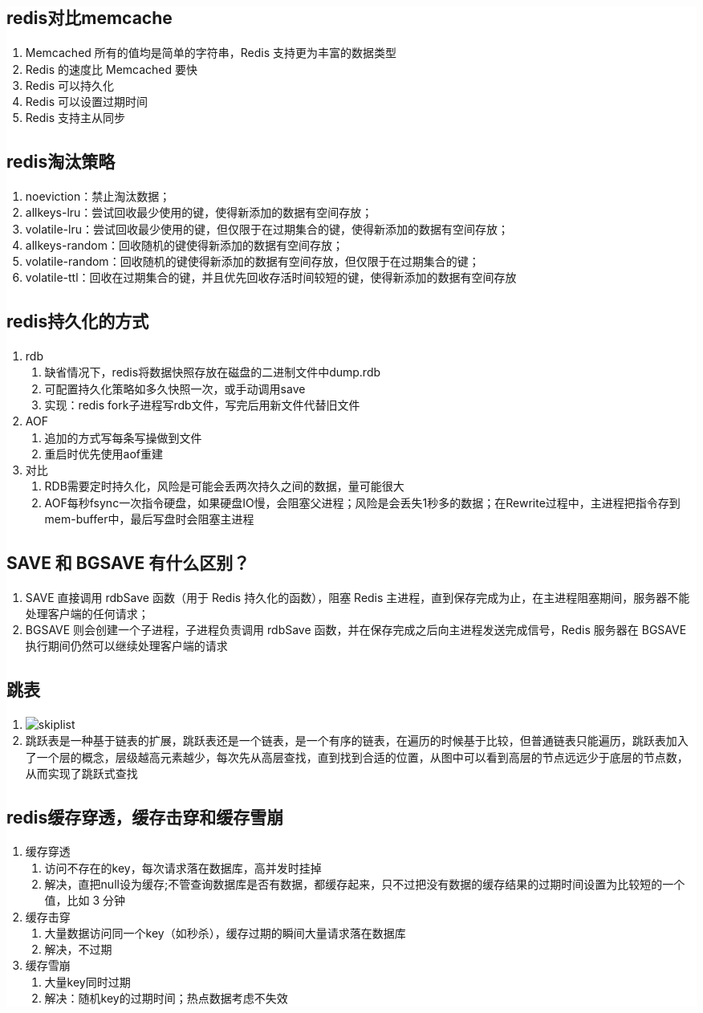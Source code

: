 ## redis对比memcache

1. Memcached 所有的值均是简单的字符串，Redis 支持更为丰富的数据类型
2. Redis 的速度比 Memcached 要快
3. Redis 可以持久化
4. Redis 可以设置过期时间
5. Redis 支持主从同步

## redis淘汰策略

1. noeviction：禁止淘汰数据；
2. allkeys-lru：尝试回收最少使用的键，使得新添加的数据有空间存放；
3. volatile-lru：尝试回收最少使用的键，但仅限于在过期集合的键，使得新添加的数据有空间存放；
4. allkeys-random：回收随机的键使得新添加的数据有空间存放；
5. volatile-random：回收随机的键使得新添加的数据有空间存放，但仅限于在过期集合的键；
6. volatile-ttl：回收在过期集合的键，并且优先回收存活时间较短的键，使得新添加的数据有空间存放

## redis持久化的方式

1. rdb
   1. 缺省情况下，redis将数据快照存放在磁盘的二进制文件中dump.rdb
   2. 可配置持久化策略如多久快照一次，或手动调用save
   3. 实现：redis fork子进程写rdb文件，写完后用新文件代替旧文件
2. AOF
   1. 追加的方式写每条写操做到文件
   2. 重启时优先使用aof重建
3. 对比
   1. RDB需要定时持久化，风险是可能会丢两次持久之间的数据，量可能很大
   2. AOF每秒fsync一次指令硬盘，如果硬盘IO慢，会阻塞父进程；风险是会丢失1秒多的数据；在Rewrite过程中，主进程把指令存到mem-buffer中，最后写盘时会阻塞主进程

## SAVE 和 BGSAVE 有什么区别？

1. SAVE 直接调用 rdbSave 函数（用于 Redis 持久化的函数），阻塞 Redis 主进程，直到保存完成为止，在主进程阻塞期间，服务器不能处理客户端的任何请求；
2. BGSAVE 则会创建一个子进程，子进程负责调用 rdbSave 函数，并在保存完成之后向主进程发送完成信号，Redis 服务器在 BGSAVE 执行期间仍然可以继续处理客户端的请求

## 跳表

1. ![skiplist](https://raw.githubusercontent.com/RickyWei/blog/img/img/skiplist.png)
2. 跳跃表是一种基于链表的扩展，跳跃表还是一个链表，是一个有序的链表，在遍历的时候基于比较，但普通链表只能遍历，跳跃表加入了一个层的概念，层级越高元素越少，每次先从高层查找，直到找到合适的位置，从图中可以看到高层的节点远远少于底层的节点数，从而实现了跳跃式查找

## redis缓存穿透，缓存击穿和缓存雪崩

1. 缓存穿透
   1. 访问不存在的key，每次请求落在数据库，高并发时挂掉
   2. 解决，直把null设为缓存;不管查询数据库是否有数据，都缓存起来，只不过把没有数据的缓存结果的过期时间设置为比较短的一个值，比如 3 分钟
2. 缓存击穿
   1. 大量数据访问同一个key（如秒杀），缓存过期的瞬间大量请求落在数据库
   2. 解决，不过期
3. 缓存雪崩
   1. 大量key同时过期
   2. 解决：随机key的过期时间；热点数据考虑不失效
